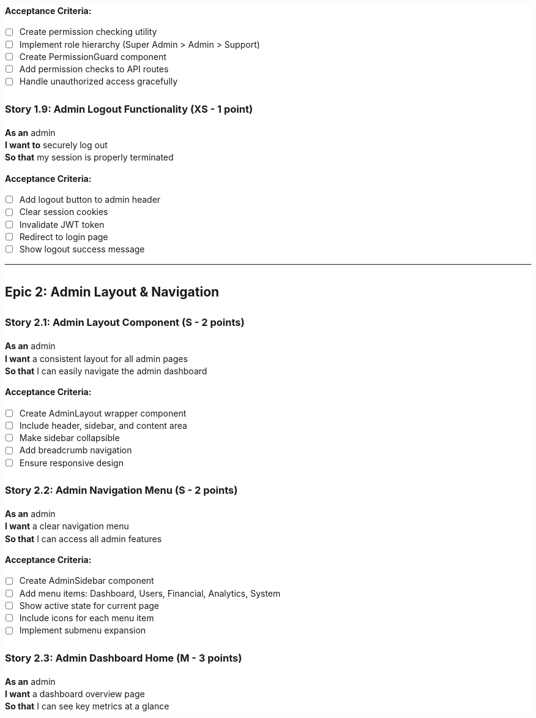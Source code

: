 **Acceptance Criteria:**
- [ ] Create permission checking utility
- [ ] Implement role hierarchy (Super Admin > Admin > Support)
- [ ] Create PermissionGuard component
- [ ] Add permission checks to API routes
- [ ] Handle unauthorized access gracefully

### Story 1.9: Admin Logout Functionality (XS - 1 point)
**As an** admin  
**I want to** securely log out  
**So that** my session is properly terminated  

**Acceptance Criteria:**
- [ ] Add logout button to admin header
- [ ] Clear session cookies
- [ ] Invalidate JWT token
- [ ] Redirect to login page
- [ ] Show logout success message

---

## Epic 2: Admin Layout & Navigation

### Story 2.1: Admin Layout Component (S - 2 points)
**As an** admin  
**I want** a consistent layout for all admin pages  
**So that** I can easily navigate the admin dashboard  

**Acceptance Criteria:**
- [ ] Create AdminLayout wrapper component
- [ ] Include header, sidebar, and content area
- [ ] Make sidebar collapsible
- [ ] Add breadcrumb navigation
- [ ] Ensure responsive design

### Story 2.2: Admin Navigation Menu (S - 2 points)
**As an** admin  
**I want** a clear navigation menu  
**So that** I can access all admin features  

**Acceptance Criteria:**
- [ ] Create AdminSidebar component
- [ ] Add menu items: Dashboard, Users, Financial, Analytics, System
- [ ] Show active state for current page
- [ ] Include icons for each menu item
- [ ] Implement submenu expansion

### Story 2.3: Admin Dashboard Home (M - 3 points)
**As an** admin  
**I want** a dashboard overview page  
**So that** I can see key metrics at a glance  
